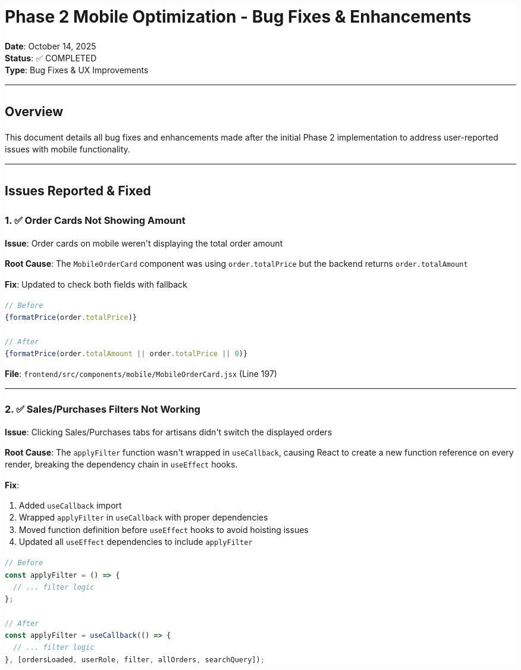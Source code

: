 # Phase 2 Mobile Optimization - Bug Fixes & Enhancements

**Date**: October 14, 2025  
**Status**: ✅ COMPLETED  
**Type**: Bug Fixes & UX Improvements

---

## Overview

This document details all bug fixes and enhancements made after the initial Phase 2 implementation to address user-reported issues with mobile functionality.

---

## Issues Reported & Fixed

### 1. ✅ Order Cards Not Showing Amount

**Issue**: Order cards on mobile weren't displaying the total order amount

**Root Cause**: The `MobileOrderCard` component was using `order.totalPrice` but the backend returns `order.totalAmount`

**Fix**: Updated to check both fields with fallback
```jsx
// Before
{formatPrice(order.totalPrice)}

// After
{formatPrice(order.totalAmount || order.totalPrice || 0)}
```

**File**: `frontend/src/components/mobile/MobileOrderCard.jsx` (Line 197)

---

### 2. ✅ Sales/Purchases Filters Not Working

**Issue**: Clicking Sales/Purchases tabs for artisans didn't switch the displayed orders

**Root Cause**: The `applyFilter` function wasn't wrapped in `useCallback`, causing React to create a new function reference on every render, breaking the dependency chain in `useEffect` hooks.

**Fix**: 
1. Added `useCallback` import
2. Wrapped `applyFilter` in `useCallback` with proper dependencies
3. Moved function definition before `useEffect` hooks to avoid hoisting issues
4. Updated all `useEffect` dependencies to include `applyFilter`

```jsx
// Before
const applyFilter = () => {
  // ... filter logic
};

// After
const applyFilter = useCallback(() => {
  // ... filter logic
}, [ordersLoaded, userRole, filter, allOrders, searchQuery]);
```
